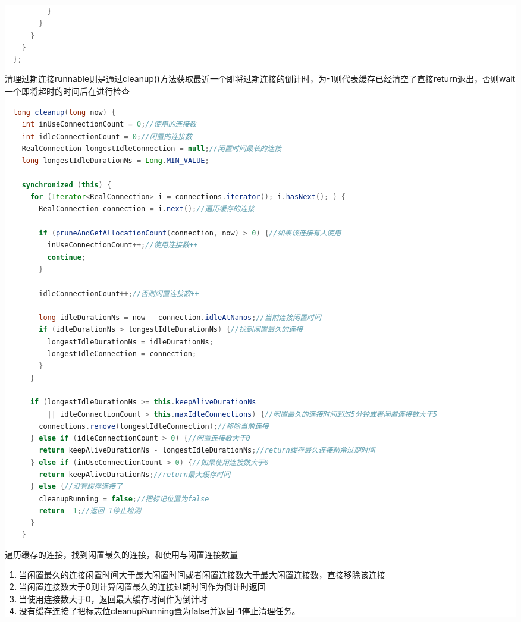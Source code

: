 ```java
          }
        }
      }
    }
  };
```

清理过期连接runnable则是通过cleanup()方法获取最近一个即将过期连接的倒计时，为-1则代表缓存已经清空了直接return退出，否则wait一个即将超时的时间后在进行检查

```java
  long cleanup(long now) {
    int inUseConnectionCount = 0;//使用的连接数
    int idleConnectionCount = 0;//闲置的连接数
    RealConnection longestIdleConnection = null;//闲置时间最长的连接
    long longestIdleDurationNs = Long.MIN_VALUE;

    synchronized (this) {
      for (Iterator<RealConnection> i = connections.iterator(); i.hasNext(); ) {
        RealConnection connection = i.next();//遍历缓存的连接

        if (pruneAndGetAllocationCount(connection, now) > 0) {//如果该连接有人使用
          inUseConnectionCount++;//使用连接数++
          continue;
        }

        idleConnectionCount++;//否则闲置连接数++

        long idleDurationNs = now - connection.idleAtNanos;//当前连接闲置时间
        if (idleDurationNs > longestIdleDurationNs) {//找到闲置最久的连接
          longestIdleDurationNs = idleDurationNs;
          longestIdleConnection = connection;
        }
      }

      if (longestIdleDurationNs >= this.keepAliveDurationNs
          || idleConnectionCount > this.maxIdleConnections) {//闲置最久的连接时间超过5分钟或者闲置连接数大于5
        connections.remove(longestIdleConnection);//移除当前连接
      } else if (idleConnectionCount > 0) {//闲置连接数大于0
        return keepAliveDurationNs - longestIdleDurationNs;//return缓存最久连接剩余过期时间
      } else if (inUseConnectionCount > 0) {//如果使用连接数大于0
        return keepAliveDurationNs;//return最大缓存时间
      } else {//没有缓存连接了
        cleanupRunning = false;//把标记位置为false
        return -1;//返回-1停止检测
      }
    }
```

遍历缓存的连接，找到闲置最久的连接，和使用与闲置连接数量

1. 当闲置最久的连接闲置时间大于最大闲置时间或者闲置连接数大于最大闲置连接数，直接移除该连接
2. 当闲置连接数大于0则计算闲置最久的连接过期时间作为倒计时返回
3. 当使用连接数大于0，返回最大缓存时间作为倒计时
4. 没有缓存连接了把标志位cleanupRunning置为false并返回-1停止清理任务。
